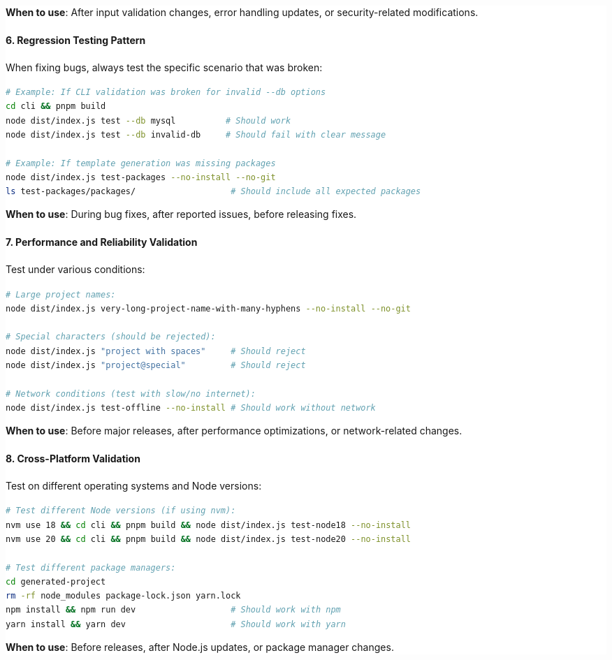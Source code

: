 **When to use**: After input validation changes, error handling updates, or security-related modifications.

#### **6. Regression Testing Pattern**

When fixing bugs, always test the specific scenario that was broken:

```bash
# Example: If CLI validation was broken for invalid --db options
cd cli && pnpm build
node dist/index.js test --db mysql          # Should work
node dist/index.js test --db invalid-db     # Should fail with clear message

# Example: If template generation was missing packages
node dist/index.js test-packages --no-install --no-git
ls test-packages/packages/                   # Should include all expected packages
```

**When to use**: During bug fixes, after reported issues, before releasing fixes.

#### **7. Performance and Reliability Validation**

Test under various conditions:

```bash
# Large project names:
node dist/index.js very-long-project-name-with-many-hyphens --no-install --no-git

# Special characters (should be rejected):
node dist/index.js "project with spaces"     # Should reject
node dist/index.js "project@special"         # Should reject

# Network conditions (test with slow/no internet):
node dist/index.js test-offline --no-install # Should work without network
```

**When to use**: Before major releases, after performance optimizations, or network-related changes.

#### **8. Cross-Platform Validation**

Test on different operating systems and Node versions:

```bash
# Test different Node versions (if using nvm):
nvm use 18 && cd cli && pnpm build && node dist/index.js test-node18 --no-install
nvm use 20 && cd cli && pnpm build && node dist/index.js test-node20 --no-install

# Test different package managers:
cd generated-project
rm -rf node_modules package-lock.json yarn.lock
npm install && npm run dev                   # Should work with npm
yarn install && yarn dev                     # Should work with yarn
```

**When to use**: Before releases, after Node.js updates, or package manager changes.

